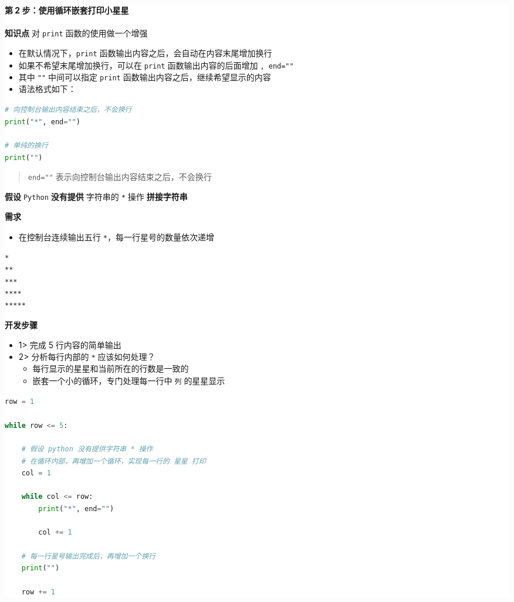 #### 第 2 步：使用循环嵌套打印小星星

**知识点** 对 `print` 函数的使用做一个增强

- 在默认情况下，`print` 函数输出内容之后，会自动在内容末尾增加换行
- 如果不希望末尾增加换行，可以在 `print` 函数输出内容的后面增加 `, end=""`
- 其中 `""` 中间可以指定 `print` 函数输出内容之后，继续希望显示的内容
- 语法格式如下：

```python
# 向控制台输出内容结束之后，不会换行
print("*", end="")

# 单纯的换行
print("")

```

> `end=""` 表示向控制台输出内容结束之后，不会换行

**假设** `Python` **没有提供** 字符串的 `*` 操作 **拼接字符串**

**需求**

- 在控制台连续输出五行 `*`，每一行星号的数量依次递增

```
*
**
***
****
*****

```

**开发步骤**

- 1> 完成 5 行内容的简单输出
- 2> 分析每行内部的 `*` 应该如何处理？
  - 每行显示的星星和当前所在的行数是一致的
  - 嵌套一个小的循环，专门处理每一行中 `列` 的星星显示  

```python
row = 1

while row <= 5:

    # 假设 python 没有提供字符串 * 操作
    # 在循环内部，再增加一个循环，实现每一行的 星星 打印
    col = 1

    while col <= row:
        print("*", end="")

        col += 1

    # 每一行星号输出完成后，再增加一个换行
    print("")

    row += 1


```
